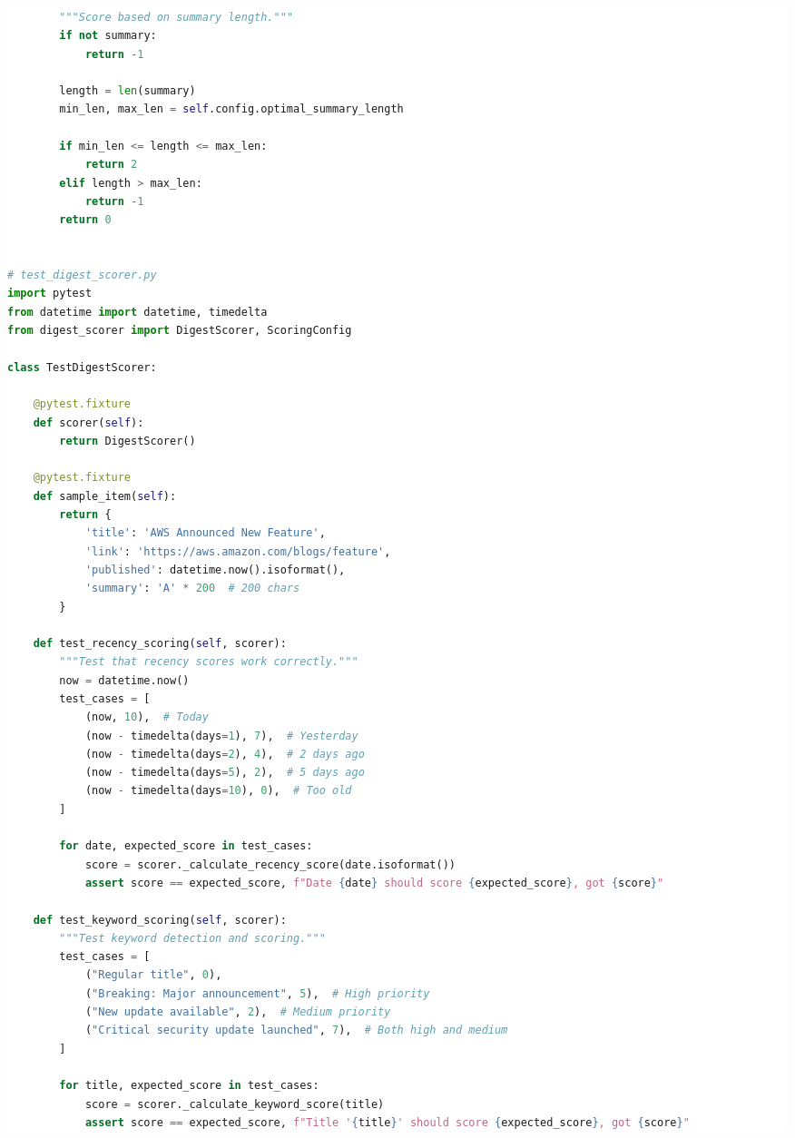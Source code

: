 ```python
        """Score based on summary length."""
        if not summary:
            return -1
            
        length = len(summary)
        min_len, max_len = self.config.optimal_summary_length
        
        if min_len <= length <= max_len:
            return 2
        elif length > max_len:
            return -1
        return 0


# test_digest_scorer.py
import pytest
from datetime import datetime, timedelta
from digest_scorer import DigestScorer, ScoringConfig

class TestDigestScorer:
    
    @pytest.fixture
    def scorer(self):
        return DigestScorer()
    
    @pytest.fixture
    def sample_item(self):
        return {
            'title': 'AWS Announced New Feature',
            'link': 'https://aws.amazon.com/blogs/feature',
            'published': datetime.now().isoformat(),
            'summary': 'A' * 200  # 200 chars
        }
    
    def test_recency_scoring(self, scorer):
        """Test that recency scores work correctly."""
        now = datetime.now()
        test_cases = [
            (now, 10),  # Today
            (now - timedelta(days=1), 7),  # Yesterday
            (now - timedelta(days=2), 4),  # 2 days ago
            (now - timedelta(days=5), 2),  # 5 days ago
            (now - timedelta(days=10), 0),  # Too old
        ]
        
        for date, expected_score in test_cases:
            score = scorer._calculate_recency_score(date.isoformat())
            assert score == expected_score, f"Date {date} should score {expected_score}, got {score}"
    
    def test_keyword_scoring(self, scorer):
        """Test keyword detection and scoring."""
        test_cases = [
            ("Regular title", 0),
            ("Breaking: Major announcement", 5),  # High priority
            ("New update available", 2),  # Medium priority
            ("Critical security update launched", 7),  # Both high and medium
        ]
        
        for title, expected_score in test_cases:
            score = scorer._calculate_keyword_score(title)
            assert score == expected_score, f"Title '{title}' should score {expected_score}, got {score}"
```